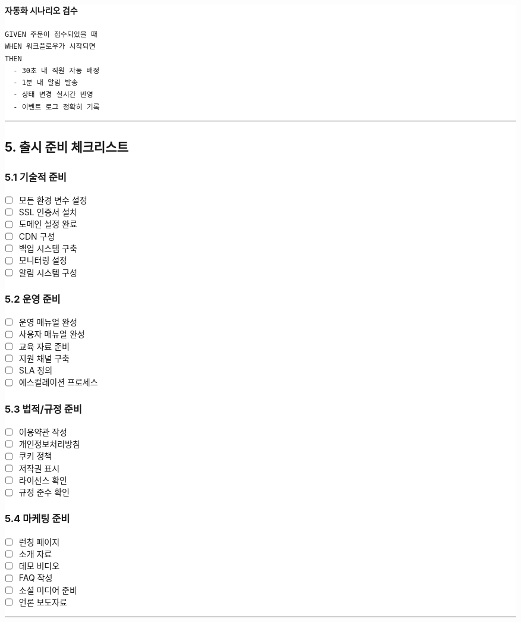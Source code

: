 #### 자동화 시나리오 검수
```
GIVEN 주문이 접수되었을 때
WHEN 워크플로우가 시작되면
THEN
  - 30초 내 직원 자동 배정
  - 1분 내 알림 발송
  - 상태 변경 실시간 반영
  - 이벤트 로그 정확히 기록
```

---

## 5. 출시 준비 체크리스트

### 5.1 기술적 준비
- [ ] 모든 환경 변수 설정
- [ ] SSL 인증서 설치
- [ ] 도메인 설정 완료
- [ ] CDN 구성
- [ ] 백업 시스템 구축
- [ ] 모니터링 설정
- [ ] 알림 시스템 구성

### 5.2 운영 준비
- [ ] 운영 매뉴얼 완성
- [ ] 사용자 매뉴얼 완성
- [ ] 교육 자료 준비
- [ ] 지원 채널 구축
- [ ] SLA 정의
- [ ] 에스컬레이션 프로세스

### 5.3 법적/규정 준비
- [ ] 이용약관 작성
- [ ] 개인정보처리방침
- [ ] 쿠키 정책
- [ ] 저작권 표시
- [ ] 라이선스 확인
- [ ] 규정 준수 확인

### 5.4 마케팅 준비
- [ ] 런칭 페이지
- [ ] 소개 자료
- [ ] 데모 비디오
- [ ] FAQ 작성
- [ ] 소셜 미디어 준비
- [ ] 언론 보도자료

---
